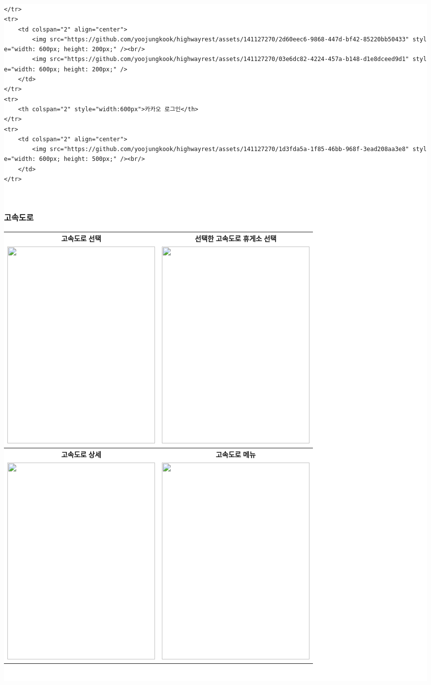     </tr>
    <tr>
        <td colspan="2" align="center">
            <img src="https://github.com/yoojungkook/highwayrest/assets/141127270/2d60eec6-9868-447d-bf42-85220bb50433" style="width: 600px; height: 200px;" /><br/>
            <img src="https://github.com/yoojungkook/highwayrest/assets/141127270/03e6dc82-4224-457a-b148-d1e8dceed9d1" style="width: 600px; height: 200px;" /> 
        </td>
    </tr>
    <tr>
        <th colspan="2" style="width:600px">카카오 로그인</th>
    </tr>
    <tr>
        <td colspan="2" align="center">
            <img src="https://github.com/yoojungkook/highwayrest/assets/141127270/1d3fda5a-1f85-46bb-968f-3ead208aa3e8" style="width: 600px; height: 500px;" /><br/>
        </td>
    </tr>
</table>
<br/>  

### 고속도로
<table>
    <tr>
        <th style="width:300px">고속도로 선택</th>
        <th style="width:300px">선택한 고속도로 휴게소 선택</th>
    </tr>
    <tr>
        <td align="center">
            <img src="https://github.com/yoojungkook/highwayrest/assets/141127270/ecf4aa73-650e-4304-9f3e-2163bdf7c35d" style="width: 300px; height: 400px;" />
        </td>
        <td align="center">
            <img src="https://github.com/yoojungkook/highwayrest/assets/141127270/0ba40a02-6801-4624-aad4-86abb3ae9dc3" style="width: 300px; height: 400px;" /> 
        </td>
    </tr>
    <tr>
        <th style="width:300px">고속도로 상세</th>
        <th style="width:300px">고속도로 메뉴</th>
    </tr>
    <tr>
        <td align="center">
            <img src="https://github.com/yoojungkook/highwayrest/assets/141127270/037408e4-0560-4a00-8e2b-a928991389b5" style="width: 300px; height: 400px;" />
        </td>
        <td align="center">
            <img src="https://github.com/yoojungkook/highwayrest/assets/141127270/dcaf1a62-f411-418f-acc7-b244d533feca" style="width: 300px; height: 400px;" /> 
        </td>
    </tr>
</table>
<br/>  
